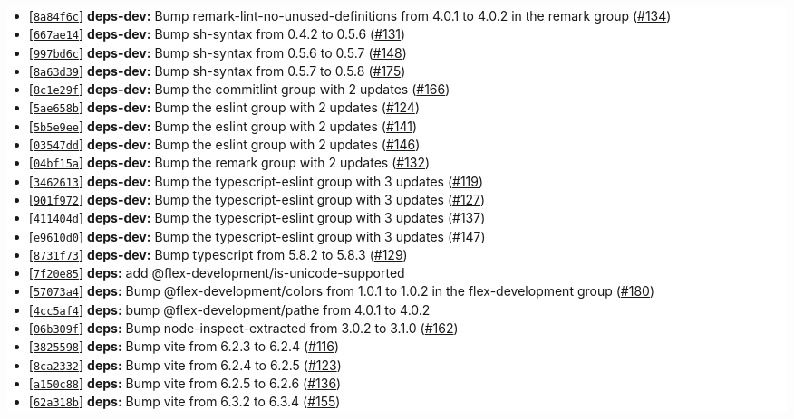 - [[`8a84f6c`](https://github.com/flex-development/log/commit/8a84f6c5fdd21faf5490f2b499fd5f018c075b05)] **deps-dev:** Bump remark-lint-no-unused-definitions from 4.0.1 to 4.0.2 in the remark group ([#134](https://github.com/flex-development/log/issues/134))
- [[`667ae14`](https://github.com/flex-development/log/commit/667ae14dc1bb5437955cad7b51de4e443ba7e82e)] **deps-dev:** Bump sh-syntax from 0.4.2 to 0.5.6 ([#131](https://github.com/flex-development/log/issues/131))
- [[`997bd6c`](https://github.com/flex-development/log/commit/997bd6cbda74a76d0e4ef2c6ffbb2f004827bce0)] **deps-dev:** Bump sh-syntax from 0.5.6 to 0.5.7 ([#148](https://github.com/flex-development/log/issues/148))
- [[`8a63d39`](https://github.com/flex-development/log/commit/8a63d393e9d6b9d7bfe1e601d4e26213c62b92d7)] **deps-dev:** Bump sh-syntax from 0.5.7 to 0.5.8 ([#175](https://github.com/flex-development/log/issues/175))
- [[`8c1e29f`](https://github.com/flex-development/log/commit/8c1e29f33330aa35b00e0b27718e402ccf9a25a3)] **deps-dev:** Bump the commitlint group with 2 updates ([#166](https://github.com/flex-development/log/issues/166))
- [[`5ae658b`](https://github.com/flex-development/log/commit/5ae658b0be336e2ffdcf36704bed2cb38c042af0)] **deps-dev:** Bump the eslint group with 2 updates ([#124](https://github.com/flex-development/log/issues/124))
- [[`5b5e9ee`](https://github.com/flex-development/log/commit/5b5e9ee146e787b028550806ab11a3332f4d7cd4)] **deps-dev:** Bump the eslint group with 2 updates ([#141](https://github.com/flex-development/log/issues/141))
- [[`03547dd`](https://github.com/flex-development/log/commit/03547ddb070b8746ecd304ab5fa1632f44558913)] **deps-dev:** Bump the eslint group with 2 updates ([#146](https://github.com/flex-development/log/issues/146))
- [[`04bf15a`](https://github.com/flex-development/log/commit/04bf15a575de67107d8f00a80dd31f3961d79d65)] **deps-dev:** Bump the remark group with 2 updates ([#132](https://github.com/flex-development/log/issues/132))
- [[`3462613`](https://github.com/flex-development/log/commit/3462613fe41b84de61f58e983b00bff47df0cb3e)] **deps-dev:** Bump the typescript-eslint group with 3 updates ([#119](https://github.com/flex-development/log/issues/119))
- [[`901f972`](https://github.com/flex-development/log/commit/901f972cd85129a73bc355779ce8d0df53f58330)] **deps-dev:** Bump the typescript-eslint group with 3 updates ([#127](https://github.com/flex-development/log/issues/127))
- [[`411404d`](https://github.com/flex-development/log/commit/411404d997b93959a88b2c409d94f9143c0217b4)] **deps-dev:** Bump the typescript-eslint group with 3 updates ([#137](https://github.com/flex-development/log/issues/137))
- [[`e9610d0`](https://github.com/flex-development/log/commit/e9610d04e84ae8ef68e8a6704af72942c1435988)] **deps-dev:** Bump the typescript-eslint group with 3 updates ([#147](https://github.com/flex-development/log/issues/147))
- [[`8731f73`](https://github.com/flex-development/log/commit/8731f739ffd2ac3bd865652aae00fcd3837c3389)] **deps-dev:** Bump typescript from 5.8.2 to 5.8.3 ([#129](https://github.com/flex-development/log/issues/129))
- [[`7f20e85`](https://github.com/flex-development/log/commit/7f20e85c893344c3115917ae0f332a6794a5e784)] **deps:** add @flex-development/is-unicode-supported
- [[`57073a4`](https://github.com/flex-development/log/commit/57073a4f991a4aedf6c1828279cfc6285911ee55)] **deps:** Bump @flex-development/colors from 1.0.1 to 1.0.2 in the flex-development group ([#180](https://github.com/flex-development/log/issues/180))
- [[`4cc5af4`](https://github.com/flex-development/log/commit/4cc5af4cbf5b7e7bba41fc874eb72c951f2603bb)] **deps:** bump @flex-development/pathe from 4.0.1 to 4.0.2
- [[`06b309f`](https://github.com/flex-development/log/commit/06b309fc5b512ea8e1aa6799e324ff5a1bd549ca)] **deps:** Bump node-inspect-extracted from 3.0.2 to 3.1.0 ([#162](https://github.com/flex-development/log/issues/162))
- [[`3825598`](https://github.com/flex-development/log/commit/3825598a53f153e80a478bdf69197abc4500b936)] **deps:** Bump vite from 6.2.3 to 6.2.4 ([#116](https://github.com/flex-development/log/issues/116))
- [[`8ca2332`](https://github.com/flex-development/log/commit/8ca2332bc047e5a653aaa558247e115103e3425a)] **deps:** Bump vite from 6.2.4 to 6.2.5 ([#123](https://github.com/flex-development/log/issues/123))
- [[`a150c88`](https://github.com/flex-development/log/commit/a150c8878a419ac18418d708d04a62e538b9676a)] **deps:** Bump vite from 6.2.5 to 6.2.6 ([#136](https://github.com/flex-development/log/issues/136))
- [[`62a318b`](https://github.com/flex-development/log/commit/62a318b5a226abb4bcadca568740148cbf71d519)] **deps:** Bump vite from 6.3.2 to 6.3.4 ([#155](https://github.com/flex-development/log/issues/155))
